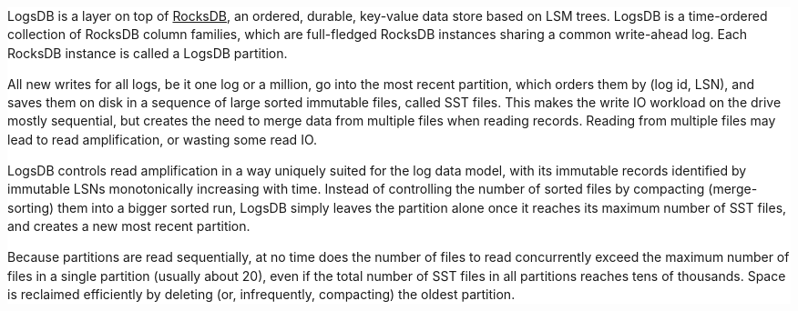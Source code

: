 LogsDB is a layer on top of [RocksDB](https://rocksdb.org/), an
ordered, durable, key-value data store based on LSM trees. LogsDB is a
time-ordered collection of RocksDB column families, which are
full-fledged RocksDB instances sharing a common write-ahead log. Each
RocksDB instance is called a LogsDB partition.

All new writes for all
logs, be it one log or a million, go into the most recent partition,
which orders them by (log id, LSN), and saves them on disk in a
sequence of
large sorted immutable files, called SST files. This makes the write
IO workload on the drive mostly sequential, but creates the need to
merge data from multiple files when reading records.
Reading from multiple files may lead to read amplification, or wasting
some read IO.

LogsDB controls read amplification in a way uniquely suited for the
log data model, with its immutable records identified by immutable LSNs
monotonically increasing with time. Instead of controlling the number
of sorted files by compacting (merge-sorting) them into a bigger
sorted run, LogsDB simply leaves the partition alone once it reaches
its maximum number of SST files, and creates a new most recent
partition.

Because partitions are read sequentially, at no time does the
number of files to read concurrently exceed the maximum number of
files in a single partition (usually about 20), even if the
total number of SST files in
all partitions reaches tens of thousands.  Space is
reclaimed efficiently by deleting (or, infrequently,
compacting) the oldest partition.
